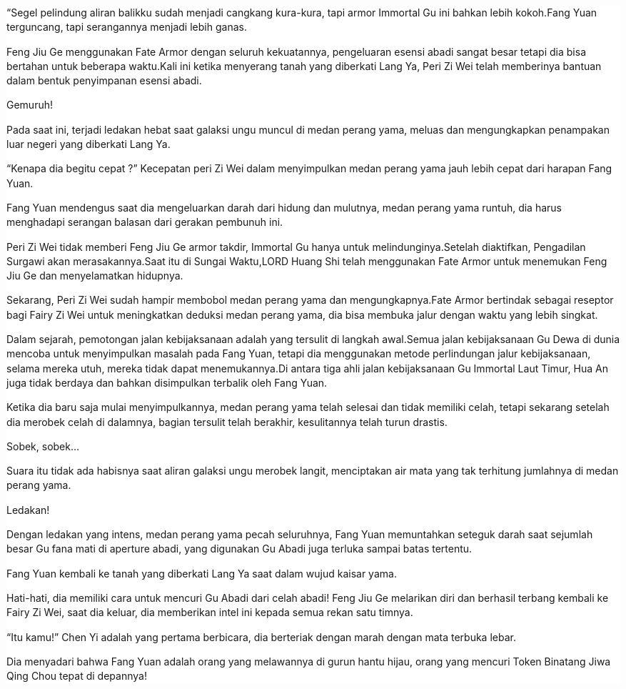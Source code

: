 “Segel pelindung aliran balikku sudah menjadi cangkang kura-kura, tapi armor Immortal Gu ini bahkan lebih kokoh.Fang Yuan terguncang, tapi serangannya menjadi lebih ganas.

Feng Jiu Ge menggunakan Fate Armor dengan seluruh kekuatannya, pengeluaran esensi abadi sangat besar tetapi dia bisa bertahan untuk beberapa waktu.Kali ini ketika menyerang tanah yang diberkati Lang Ya, Peri Zi Wei telah memberinya bantuan dalam bentuk penyimpanan esensi abadi.

Gemuruh!

Pada saat ini, terjadi ledakan hebat saat galaksi ungu muncul di medan perang yama, meluas dan mengungkapkan penampakan luar negeri yang diberkati Lang Ya.

“Kenapa dia begitu cepat ?” Kecepatan peri Zi Wei dalam menyimpulkan medan perang yama jauh lebih cepat dari harapan Fang Yuan.

Fang Yuan mendengus saat dia mengeluarkan darah dari hidung dan mulutnya, medan perang yama runtuh, dia harus menghadapi serangan balasan dari gerakan pembunuh ini.

Peri Zi Wei tidak memberi Feng Jiu Ge armor takdir, Immortal Gu hanya untuk melindunginya.Setelah diaktifkan, Pengadilan Surgawi akan merasakannya.Saat itu di Sungai Waktu,LORD Huang Shi telah menggunakan Fate Armor untuk menemukan Feng Jiu Ge dan menyelamatkan hidupnya.

Sekarang, Peri Zi Wei sudah hampir membobol medan perang yama dan mengungkapnya.Fate Armor bertindak sebagai reseptor bagi Fairy Zi Wei untuk meningkatkan deduksi medan perang yama, dia bisa membuka jalur dengan waktu yang lebih singkat.

Dalam sejarah, pemotongan jalan kebijaksanaan adalah yang tersulit di langkah awal.Semua jalan kebijaksanaan Gu Dewa di dunia mencoba untuk menyimpulkan masalah pada Fang Yuan, tetapi dia menggunakan metode perlindungan jalur kebijaksanaan, selama mereka utuh, mereka tidak dapat menemukannya.Di antara tiga ahli jalan kebijaksanaan Gu Immortal Laut Timur, Hua An juga tidak berdaya dan bahkan disimpulkan terbalik oleh Fang Yuan.

Ketika dia baru saja mulai menyimpulkannya, medan perang yama telah selesai dan tidak memiliki celah, tetapi sekarang setelah dia merobek celah di dalamnya, bagian tersulit telah berakhir, kesulitannya telah turun drastis.



Sobek, sobek…

Suara itu tidak ada habisnya saat aliran galaksi ungu merobek langit, menciptakan air mata yang tak terhitung jumlahnya di medan perang yama.

Ledakan!

Dengan ledakan yang intens, medan perang yama pecah seluruhnya, Fang Yuan memuntahkan seteguk darah saat sejumlah besar Gu fana mati di aperture abadi, yang digunakan Gu Abadi juga terluka sampai batas tertentu.

Fang Yuan kembali ke tanah yang diberkati Lang Ya saat dalam wujud kaisar yama.

Hati-hati, dia memiliki cara untuk mencuri Gu Abadi dari celah abadi! Feng Jiu Ge melarikan diri dan berhasil terbang kembali ke Fairy Zi Wei, saat dia keluar, dia memberikan intel ini kepada semua rekan satu timnya.

“Itu kamu!” Chen Yi adalah yang pertama berbicara, dia berteriak dengan marah dengan mata terbuka lebar.

Dia menyadari bahwa Fang Yuan adalah orang yang melawannya di gurun hantu hijau, orang yang mencuri Token Binatang Jiwa Qing Chou tepat di depannya!
